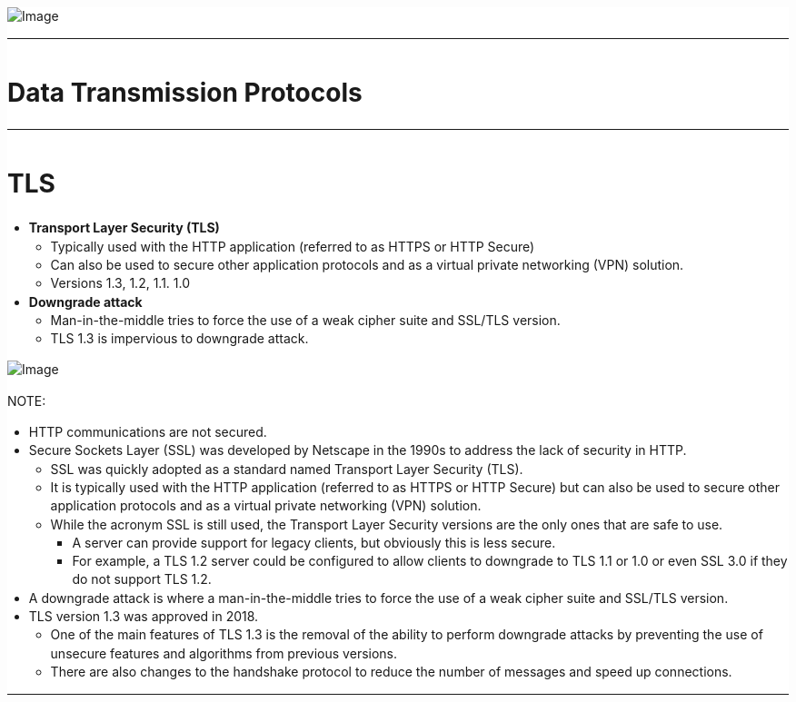 </div>

![Image](/ops-401-cybersecurity-guide/curriculum/class-06/slides/assets/05_01.png)

---


# Data Transmission Protocols

---


# TLS

<div>

<div>

- &shy;**Transport Layer Security (TLS)**
  - Typically used with the HTTP application (referred to as HTTPS or HTTP Secure) 
  - Can also be used to secure other application protocols and as a virtual private networking (VPN) solution. 
  - Versions 1.3, 1.2, 1.1. 1.0 
- &shy;**Downgrade attack**
  - Man-in-the-middle tries to force the use of a weak cipher suite and SSL/TLS version. 
  - TLS 1.3 is impervious to downgrade attack. 

</div>

<div>

![Image](/ops-401-cybersecurity-guide/curriculum/class-06/slides/assets/06_02.png)

</div>

</div>

NOTE:

- HTTP communications are not secured.
- Secure Sockets Layer (SSL) was developed by Netscape in the 1990s to address the lack of security in HTTP.
  - SSL was quickly adopted as a standard named Transport Layer Security (TLS).
  - It is typically used with the HTTP application (referred to as HTTPS or HTTP Secure) but can also be used to secure other application protocols and as a virtual private networking (VPN) solution.
  - While the acronym SSL is still used, the Transport Layer Security versions are the only ones that are safe to use.
    - A server can provide support for legacy clients, but obviously this is less secure.
    - For example, a TLS 1.2 server could be configured to allow clients to downgrade to TLS 1.1 or 1.0 or even SSL 3.0 if they do not support TLS 1.2.
- A downgrade attack is where a man-in-the-middle tries to force the use of a weak cipher suite and SSL/TLS version.
- TLS version 1.3 was approved in 2018.
  - One of the main features of TLS 1.3 is the removal of the ability to perform downgrade attacks by preventing the use of unsecure features and algorithms from previous versions.
  - There are also changes to the handshake protocol to reduce the number of messages and speed up connections.

---